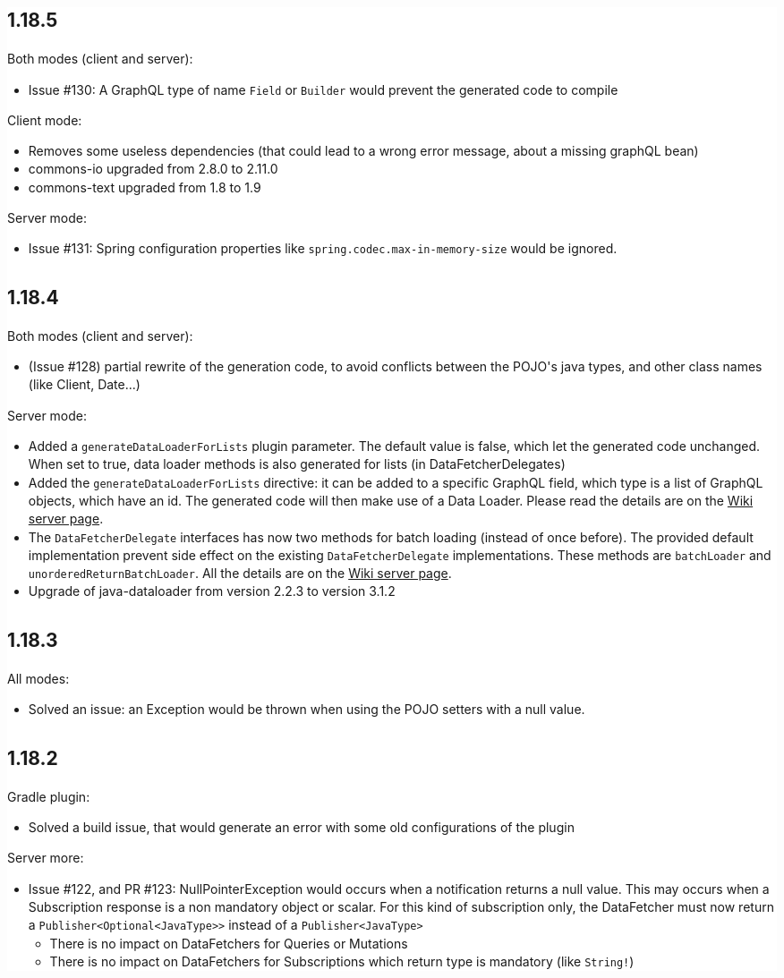 
## 1.18.5

Both modes (client and server):
* Issue #130: A GraphQL type of name `Field` or `Builder` would prevent the generated code to compile

Client mode:
* Removes some useless dependencies (that could lead to a wrong error message, about a missing graphQL bean)
* commons-io upgraded from 2.8.0 to 2.11.0
* commons-text upgraded from 1.8 to 1.9

Server mode:
* Issue #131: Spring configuration properties like `spring.codec.max-in-memory-size` would be ignored.


## 1.18.4

Both modes (client and server):
* (Issue #128) partial rewrite of the generation code, to avoid conflicts between the POJO's java types, and other class names (like Client, Date...)


Server mode:
* Added a `generateDataLoaderForLists` plugin parameter. The default value is false, which let the generated code unchanged. When set to true, data loader methods is also generated for lists (in DataFetcherDelegates)
* Added the `generateDataLoaderForLists` directive: it can be added to a specific GraphQL field, which type is a list of GraphQL objects, which have an id. The generated code will then make use of a Data Loader. Please read the details are on the [Wiki server page](https://github.com/graphql-java-generator/graphql-maven-plugin-project/wiki/server).
* The `DataFetcherDelegate` interfaces has now two methods for batch loading (instead of once before). The provided default implementation prevent side effect on the existing `DataFetcherDelegate` implementations. These methods are `batchLoader` and `unorderedReturnBatchLoader`. All the details are on the [Wiki server page](https://github.com/graphql-java-generator/graphql-maven-plugin-project/wiki/server).
* Upgrade of java-dataloader from version 2.2.3 to version 3.1.2


## 1.18.3

All modes:
* Solved an issue: an Exception would be thrown when using the POJO setters with a null value.


## 1.18.2

Gradle plugin:
* Solved a build issue, that would generate an error with some old configurations of the plugin

Server more:
* Issue #122, and PR #123: NullPointerException would occurs when a notification returns a null value. This may occurs when a Subscription response is a non mandatory object or scalar. For this kind of subscription only, the DataFetcher must now return a `Publisher<Optional<JavaType>>` instead of a `Publisher<JavaType>`
    * There is no impact on DataFetchers for Queries or Mutations
    * There is no impact on DataFetchers for Subscriptions which return type is mandatory (like `String!`)
